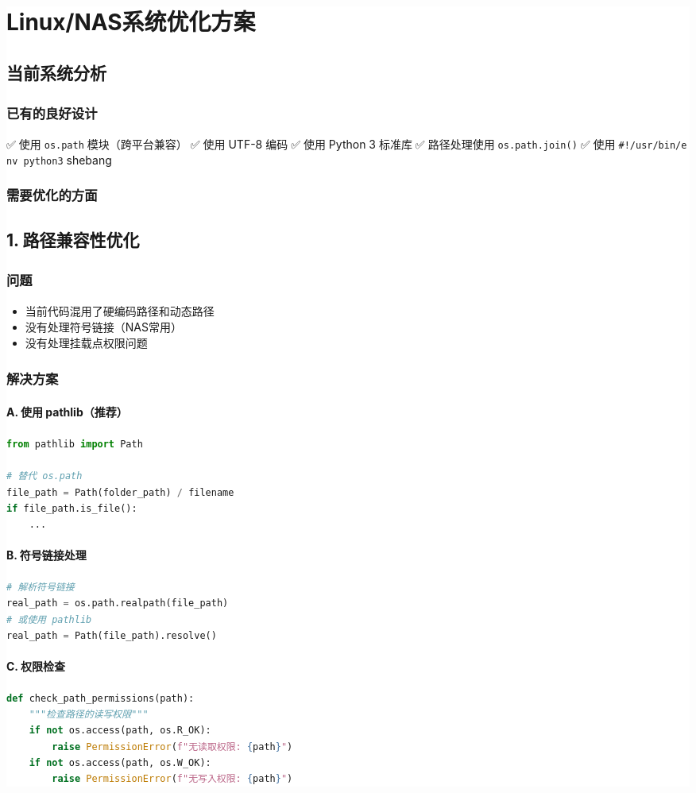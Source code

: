 # Linux/NAS系统优化方案

## 当前系统分析

### 已有的良好设计
✅ 使用 `os.path` 模块（跨平台兼容）
✅ 使用 UTF-8 编码
✅ 使用 Python 3 标准库
✅ 路径处理使用 `os.path.join()`
✅ 使用 `#!/usr/bin/env python3` shebang

### 需要优化的方面

## 1. 路径兼容性优化

### 问题
- 当前代码混用了硬编码路径和动态路径
- 没有处理符号链接（NAS常用）
- 没有处理挂载点权限问题

### 解决方案

#### A. 使用 pathlib（推荐）
```python
from pathlib import Path

# 替代 os.path
file_path = Path(folder_path) / filename
if file_path.is_file():
    ...
```

#### B. 符号链接处理
```python
# 解析符号链接
real_path = os.path.realpath(file_path)
# 或使用 pathlib
real_path = Path(file_path).resolve()
```

#### C. 权限检查
```python
def check_path_permissions(path):
    """检查路径的读写权限"""
    if not os.access(path, os.R_OK):
        raise PermissionError(f"无读取权限: {path}")
    if not os.access(path, os.W_OK):
        raise PermissionError(f"无写入权限: {path}")
```

